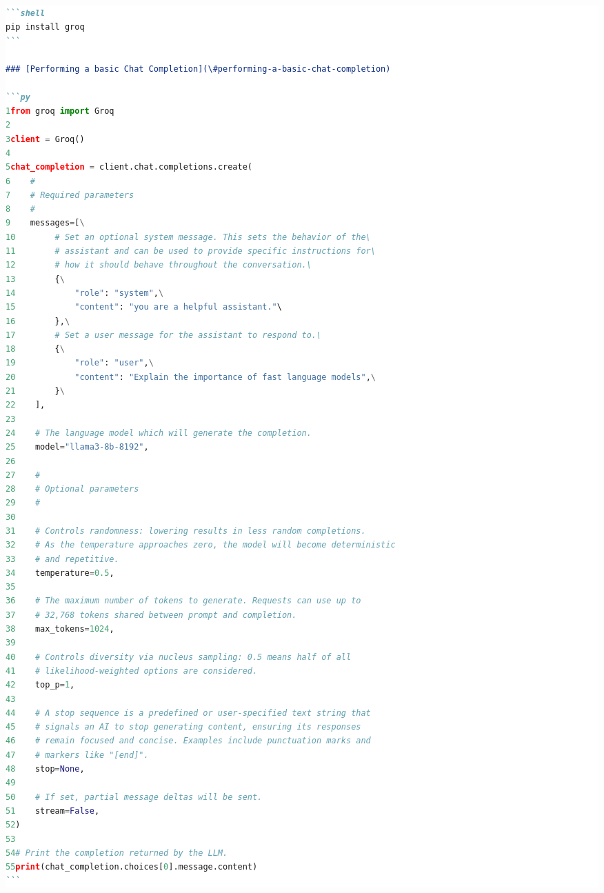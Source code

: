 `````markdown
```shell
pip install groq
```

### [Performing a basic Chat Completion](\#performing-a-basic-chat-completion)

```py
1from groq import Groq
2
3client = Groq()
4
5chat_completion = client.chat.completions.create(
6    #
7    # Required parameters
8    #
9    messages=[\
10        # Set an optional system message. This sets the behavior of the\
11        # assistant and can be used to provide specific instructions for\
12        # how it should behave throughout the conversation.\
13        {\
14            "role": "system",\
15            "content": "you are a helpful assistant."\
16        },\
17        # Set a user message for the assistant to respond to.\
18        {\
19            "role": "user",\
20            "content": "Explain the importance of fast language models",\
21        }\
22    ],
23
24    # The language model which will generate the completion.
25    model="llama3-8b-8192",
26
27    #
28    # Optional parameters
29    #
30
31    # Controls randomness: lowering results in less random completions.
32    # As the temperature approaches zero, the model will become deterministic
33    # and repetitive.
34    temperature=0.5,
35
36    # The maximum number of tokens to generate. Requests can use up to
37    # 32,768 tokens shared between prompt and completion.
38    max_tokens=1024,
39
40    # Controls diversity via nucleus sampling: 0.5 means half of all
41    # likelihood-weighted options are considered.
42    top_p=1,
43
44    # A stop sequence is a predefined or user-specified text string that
45    # signals an AI to stop generating content, ensuring its responses
46    # remain focused and concise. Examples include punctuation marks and
47    # markers like "[end]".
48    stop=None,
49
50    # If set, partial message deltas will be sent.
51    stream=False,
52)
53
54# Print the completion returned by the LLM.
55print(chat_completion.choices[0].message.content)
```

`````